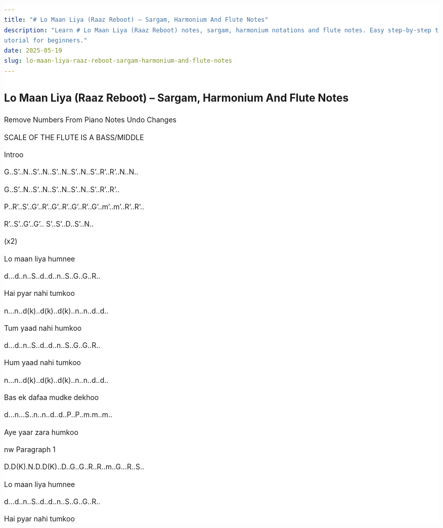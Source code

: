 ```yaml
---
title: "# Lo Maan Liya (Raaz Reboot) – Sargam, Harmonium And Flute Notes"
description: "Learn # Lo Maan Liya (Raaz Reboot) notes, sargam, harmonium notations and flute notes. Easy step-by-step tutorial for beginners."
date: 2025-05-19
slug: lo-maan-liya-raaz-reboot-sargam-harmonium-and-flute-notes
---
```


## Lo Maan Liya (Raaz Reboot) – Sargam, Harmonium And Flute Notes

Remove Numbers From Piano Notes
Undo Changes

SCALE OF THE FLUTE IS A BASS/MIDDLE

Introo

G..S’..N..S’..N..S’..N..S’..N..S’..R’..R’..N..N..

G..S’..N..S’..N..S’..N..S’..N..S’..R’..R’..

P..R’..S’..G’..R’..G’..R’..G’..R’..G’..m’..m’..R’..R’..

R’..S’..G’..G’.. S’..S’..D..S’..N..

(x2)

Lo maan liya humnee

d…d..n..S..d..d..n..S..G..G..R..

Hai pyar nahi tumkoo

n…n..d(k)..d(k)..d(k)..n..n..d..d..

Tum yaad nahi humkoo

d…d..n..S..d..d..n..S..G..G..R..

Hum yaad nahi tumkoo

n…n..d(k)..d(k)..d(k)..n..n..d..d..

Bas ek dafaa mudke dekhoo

d…n…S..n..n..d..d..P..P..m.m..m..

Aye yaar zara humkoo

nw Paragraph 1

D.D(K).N.D.D(K)..D..G..G..R..R..m..G…R..S..

Lo maan liya humnee

d…d..n..S..d..d..n..S..G..G..R..

Hai pyar nahi tumkoo
